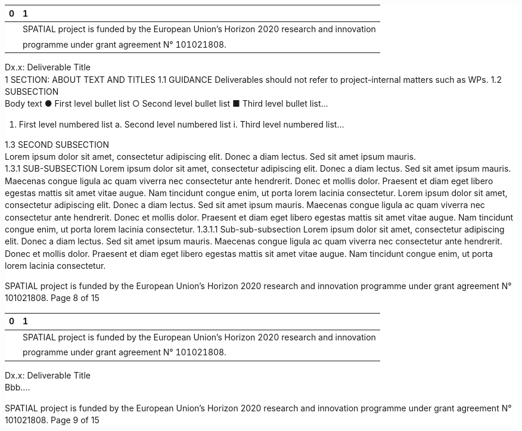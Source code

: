 
| 0   | 1                                                                                      |
|:----|:---------------------------------------------------------------------------------------|
|     | SPATIAL project is funded by the European Union’s Horizon 2020 research and innovation |
|     | programme under grant agreement N° 101021808.                                          |

Dx.x: Deliverable Title     
1  SECTION: ABOUT TEXT AND TITLES 
1.1  GUIDANCE 
Deliverables should not refer to project-internal matters such as WPs. 
1.2  SUBSECTION  
Body text 
●  First level bullet list 
○  Second level bullet list 
■  Third level bullet list… 
 
1.  First level numbered list 
a.  Second level numbered list 
i.  Third level numbered list… 
 
1.3  SECOND SUBSECTION  
Lorem ipsum dolor sit amet, consectetur adipiscing elit. Donec a diam lectus. Sed sit amet ipsum 
mauris.  
1.3.1  SUB-SUBSECTION 
Lorem ipsum dolor sit amet, consectetur adipiscing elit. Donec a diam lectus. Sed sit amet ipsum 
mauris. Maecenas congue ligula ac quam viverra nec consectetur ante hendrerit. Donec et 
mollis dolor. Praesent et diam eget libero egestas mattis sit amet vitae augue. Nam tincidunt 
congue enim, ut porta lorem lacinia consectetur. 
Lorem ipsum dolor sit amet, consectetur adipiscing elit. Donec a diam lectus. Sed sit amet ipsum 
mauris. Maecenas congue ligula ac quam viverra nec consectetur ante hendrerit. Donec et 
mollis dolor. Praesent et diam eget libero egestas mattis sit amet vitae augue. Nam tincidunt 
congue enim, ut porta lorem lacinia consectetur. 
1.3.1.1  Sub-sub-subsection 
Lorem ipsum dolor sit amet, consectetur adipiscing elit. Donec a diam lectus. Sed sit amet ipsum 
mauris. Maecenas congue ligula ac quam viverra nec consectetur ante hendrerit. Donec et 
mollis dolor. Praesent et diam eget libero egestas mattis sit amet vitae augue. Nam tincidunt 
congue enim, ut porta lorem lacinia consectetur. 
   
SPATIAL project is funded by the European Union’s Horizon 2020 research and innovation 
programme under grant agreement N° 101021808. 
  Page 8 of 15 
 

| 0   | 1                                                                                      |
|:----|:---------------------------------------------------------------------------------------|
|     | SPATIAL project is funded by the European Union’s Horizon 2020 research and innovation |
|     | programme under grant agreement N° 101021808.                                          |

Dx.x: Deliverable Title     
Bbb…. 
   
   
SPATIAL project is funded by the European Union’s Horizon 2020 research and innovation 
programme under grant agreement N° 101021808. 
  Page 9 of 15 
 